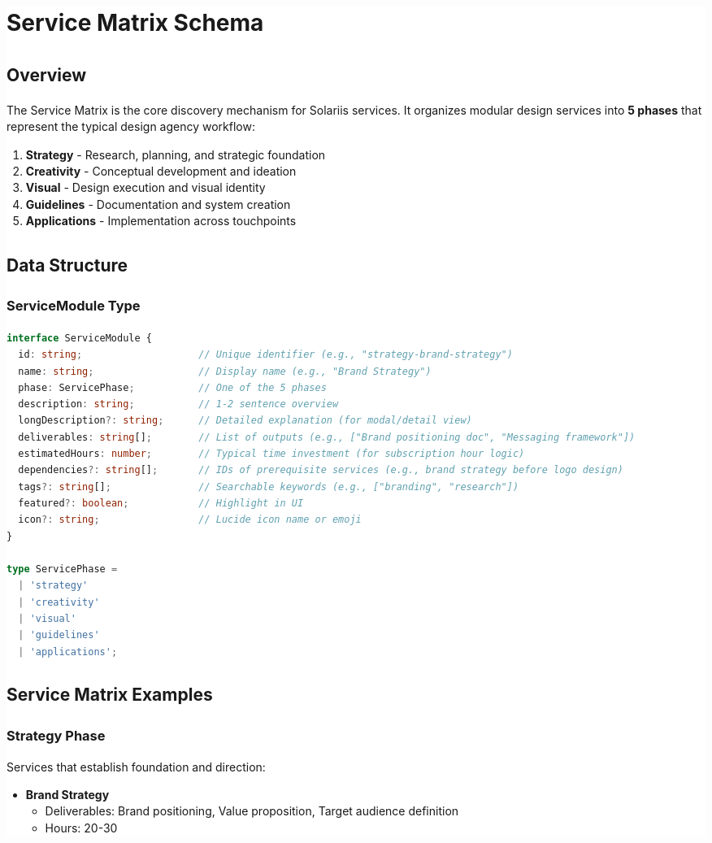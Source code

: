 # Service Matrix Schema

## Overview

The Service Matrix is the core discovery mechanism for Solariis services. It organizes modular design services into **5 phases** that represent the typical design agency workflow:

1. **Strategy** - Research, planning, and strategic foundation
2. **Creativity** - Conceptual development and ideation
3. **Visual** - Design execution and visual identity
4. **Guidelines** - Documentation and system creation
5. **Applications** - Implementation across touchpoints

## Data Structure

### ServiceModule Type

```typescript
interface ServiceModule {
  id: string;                    // Unique identifier (e.g., "strategy-brand-strategy")
  name: string;                  // Display name (e.g., "Brand Strategy")
  phase: ServicePhase;           // One of the 5 phases
  description: string;           // 1-2 sentence overview
  longDescription?: string;      // Detailed explanation (for modal/detail view)
  deliverables: string[];        // List of outputs (e.g., ["Brand positioning doc", "Messaging framework"])
  estimatedHours: number;        // Typical time investment (for subscription hour logic)
  dependencies?: string[];       // IDs of prerequisite services (e.g., brand strategy before logo design)
  tags?: string[];               // Searchable keywords (e.g., ["branding", "research"])
  featured?: boolean;            // Highlight in UI
  icon?: string;                 // Lucide icon name or emoji
}

type ServicePhase =
  | 'strategy'
  | 'creativity'
  | 'visual'
  | 'guidelines'
  | 'applications';
```

## Service Matrix Examples

### Strategy Phase
Services that establish foundation and direction:

- **Brand Strategy**
  - Deliverables: Brand positioning, Value proposition, Target audience definition
  - Hours: 20-30
